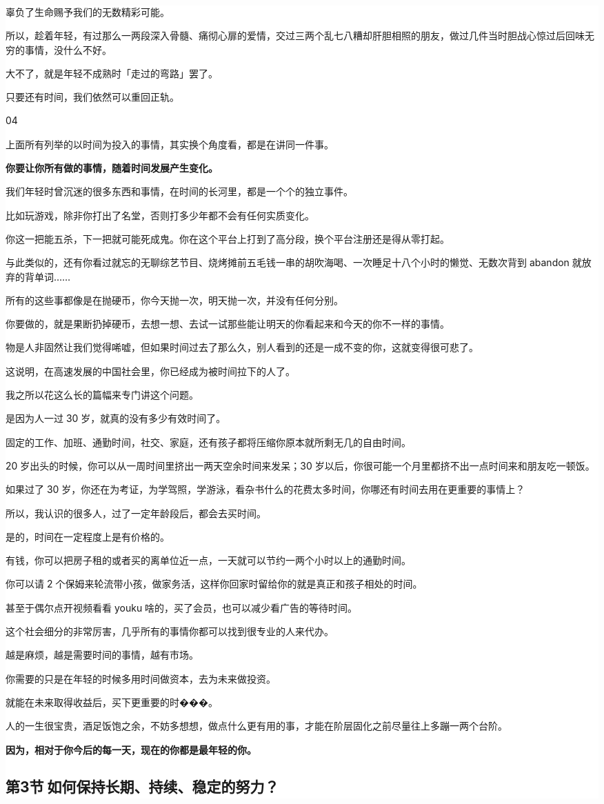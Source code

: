 辜负了生命赐予我们的无数精彩可能。

所以，趁着年轻，有过那么一两段深入骨髓、痛彻心扉的爱情，交过三两个乱七八糟却肝胆相照的朋友，做过几件当时胆战心惊过后回味无穷的事情，没什么不好。

大不了，就是年轻不成熟时「走过的弯路」罢了。

只要还有时间，我们依然可以重回正轨。

04

上面所有列举的以时间为投入的事情，其实换个角度看，都是在讲同一件事。

**你要让你所有做的事情，随着时间发展产生变化。**

我们年轻时曾沉迷的很多东西和事情，在时间的长河里，都是一个个的独立事件。

比如玩游戏，除非你打出了名堂，否则打多少年都不会有任何实质变化。

你这一把能五杀，下一把就可能死成鬼。你在这个平台上打到了高分段，换个平台注册还是得从零打起。

与此类似的，还有你看过就忘的无聊综艺节目、烧烤摊前五毛钱一串的胡吹海喝、一次睡足十八个小时的懒觉、无数次背到 abandon 就放弃的背单词……

所有的这些事都像是在抛硬币，你今天抛一次，明天抛一次，并没有任何分别。

你要做的，就是果断扔掉硬币，去想一想、去试一试那些能让明天的你看起来和今天的你不一样的事情。

物是人非固然让我们觉得唏嘘，但如果时间过去了那么久，别人看到的还是一成不变的你，这就变得很可悲了。

这说明，在高速发展的中国社会里，你已经成为被时间拉下的人了。

我之所以花这么长的篇幅来专门讲这个问题。

是因为人一过 30 岁，就真的没有多少有效时间了。

固定的工作、加班、通勤时间，社交、家庭，还有孩子都将压缩你原本就所剩无几的自由时间。

20 岁出头的时候，你可以从一周时间里挤出一两天空余时间来发呆；30 岁以后，你很可能一个月里都挤不出一点时间来和朋友吃一顿饭。

如果过了 30 岁，你还在为考证，为学驾照，学游泳，看杂书什么的花费太多时间，你哪还有时间去用在更重要的事情上？

所以，我认识的很多人，过了一定年龄段后，都会去买时间。

是的，时间在一定程度上是有价格的。

有钱，你可以把房子租的或者买的离单位近一点，一天就可以节约一两个小时以上的通勤时间。

你可以请 2 个保姆来轮流带小孩，做家务活，这样你回家时留给你的就是真正和孩子相处的时间。

甚至于偶尔点开视频看看 youku 啥的，买了会员，也可以减少看广告的等待时间。

这个社会细分的非常厉害，几乎所有的事情你都可以找到很专业的人来代办。

越是麻烦，越是需要时间的事情，越有市场。

你需要的只是在年轻的时候多用时间做资本，去为未来做投资。

就能在未来取得收益后，买下更重要的时���。

人的一生很宝贵，酒足饭饱之余，不妨多想想，做点什么更有用的事，才能在阶层固化之前尽量往上多蹦一两个台阶。

**因为，相对于你今后的每一天，现在的你都是最年轻的你。**

## 第3节 如何保持长期、持续、稳定的努力？
